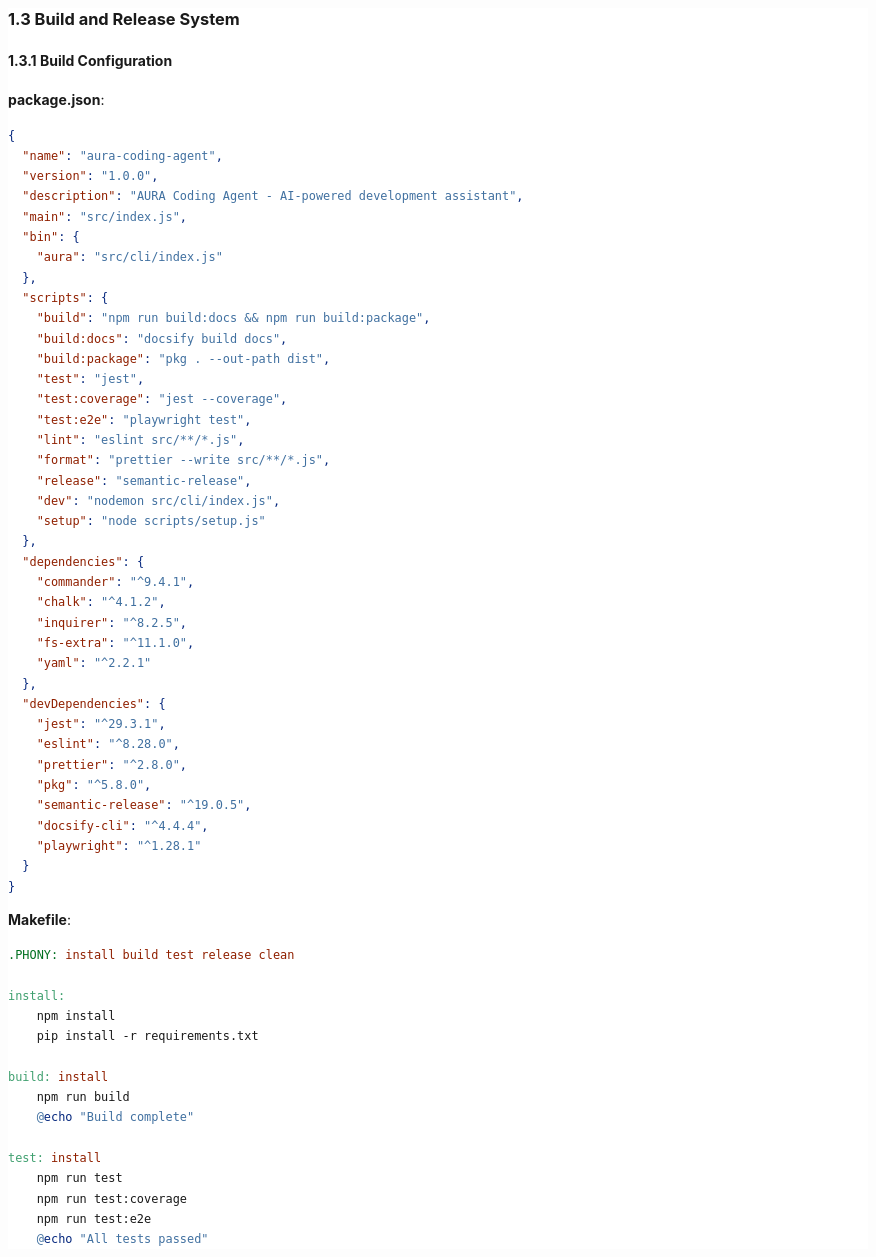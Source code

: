 
### 1.3 Build and Release System

#### 1.3.1 Build Configuration

**package.json**:
```json
{
  "name": "aura-coding-agent",
  "version": "1.0.0",
  "description": "AURA Coding Agent - AI-powered development assistant",
  "main": "src/index.js",
  "bin": {
    "aura": "src/cli/index.js"
  },
  "scripts": {
    "build": "npm run build:docs && npm run build:package",
    "build:docs": "docsify build docs",
    "build:package": "pkg . --out-path dist",
    "test": "jest",
    "test:coverage": "jest --coverage",
    "test:e2e": "playwright test",
    "lint": "eslint src/**/*.js",
    "format": "prettier --write src/**/*.js",
    "release": "semantic-release",
    "dev": "nodemon src/cli/index.js",
    "setup": "node scripts/setup.js"
  },
  "dependencies": {
    "commander": "^9.4.1",
    "chalk": "^4.1.2",
    "inquirer": "^8.2.5",
    "fs-extra": "^11.1.0",
    "yaml": "^2.2.1"
  },
  "devDependencies": {
    "jest": "^29.3.1",
    "eslint": "^8.28.0",
    "prettier": "^2.8.0",
    "pkg": "^5.8.0",
    "semantic-release": "^19.0.5",
    "docsify-cli": "^4.4.4",
    "playwright": "^1.28.1"
  }
}
```

**Makefile**:
```makefile
.PHONY: install build test release clean

install:
	npm install
	pip install -r requirements.txt

build: install
	npm run build
	@echo "Build complete"

test: install
	npm run test
	npm run test:coverage
	npm run test:e2e
	@echo "All tests passed"

```